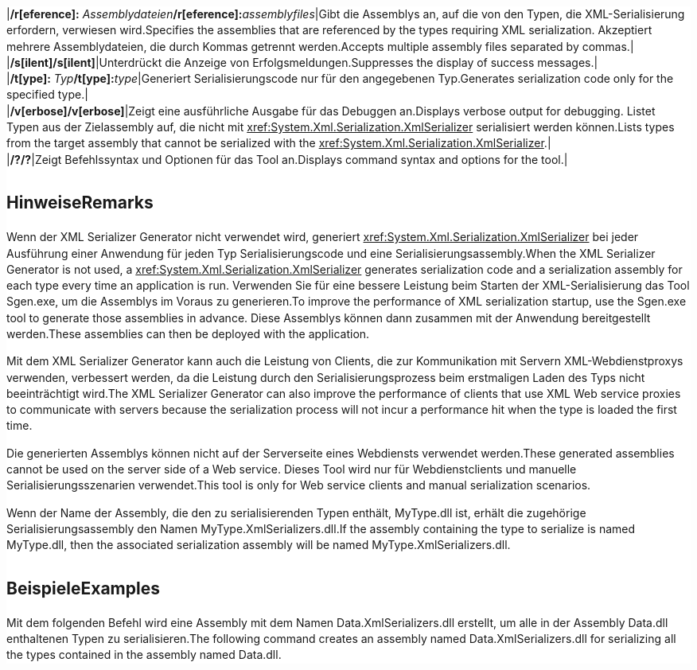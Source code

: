 |<span data-ttu-id="20c2b-139">**/r\[eference\]:** _Assemblydateien_</span><span class="sxs-lookup"><span data-stu-id="20c2b-139">**/r\[eference\]:**_assemblyfiles_</span></span>|<span data-ttu-id="20c2b-140">Gibt die Assemblys an, auf die von den Typen, die XML-Serialisierung erfordern, verwiesen wird.</span><span class="sxs-lookup"><span data-stu-id="20c2b-140">Specifies the assemblies that are referenced by the types requiring XML serialization.</span></span> <span data-ttu-id="20c2b-141">Akzeptiert mehrere Assemblydateien, die durch Kommas getrennt werden.</span><span class="sxs-lookup"><span data-stu-id="20c2b-141">Accepts multiple assembly files separated by commas.</span></span>|  
|<span data-ttu-id="20c2b-142">**/s\[ilent\]**</span><span class="sxs-lookup"><span data-stu-id="20c2b-142">**/s\[ilent\]**</span></span>|<span data-ttu-id="20c2b-143">Unterdrückt die Anzeige von Erfolgsmeldungen.</span><span class="sxs-lookup"><span data-stu-id="20c2b-143">Suppresses the display of success messages.</span></span>|  
|<span data-ttu-id="20c2b-144">**/t\[ype\]:** _Typ_</span><span class="sxs-lookup"><span data-stu-id="20c2b-144">**/t\[ype\]:**_type_</span></span>|<span data-ttu-id="20c2b-145">Generiert Serialisierungscode nur für den angegebenen Typ.</span><span class="sxs-lookup"><span data-stu-id="20c2b-145">Generates serialization code only for the specified type.</span></span>|  
|<span data-ttu-id="20c2b-146">**/v\[erbose\]**</span><span class="sxs-lookup"><span data-stu-id="20c2b-146">**/v\[erbose\]**</span></span>|<span data-ttu-id="20c2b-147">Zeigt eine ausführliche Ausgabe für das Debuggen an.</span><span class="sxs-lookup"><span data-stu-id="20c2b-147">Displays verbose output for debugging.</span></span> <span data-ttu-id="20c2b-148">Listet Typen aus der Zielassembly auf, die nicht mit <xref:System.Xml.Serialization.XmlSerializer> serialisiert werden können.</span><span class="sxs-lookup"><span data-stu-id="20c2b-148">Lists types from the target assembly that cannot be serialized with the <xref:System.Xml.Serialization.XmlSerializer>.</span></span>|  
|<span data-ttu-id="20c2b-149">**/?**</span><span class="sxs-lookup"><span data-stu-id="20c2b-149">**/?**</span></span>|<span data-ttu-id="20c2b-150">Zeigt Befehlssyntax und Optionen für das Tool an.</span><span class="sxs-lookup"><span data-stu-id="20c2b-150">Displays command syntax and options for the tool.</span></span>|  
  
## <a name="remarks"></a><span data-ttu-id="20c2b-151">Hinweise</span><span class="sxs-lookup"><span data-stu-id="20c2b-151">Remarks</span></span>  
 <span data-ttu-id="20c2b-152">Wenn der XML Serializer Generator nicht verwendet wird, generiert <xref:System.Xml.Serialization.XmlSerializer> bei jeder Ausführung einer Anwendung für jeden Typ Serialisierungscode und eine Serialisierungsassembly.</span><span class="sxs-lookup"><span data-stu-id="20c2b-152">When the XML Serializer Generator is not used, a <xref:System.Xml.Serialization.XmlSerializer> generates serialization code and a serialization assembly for each type every time an application is run.</span></span> <span data-ttu-id="20c2b-153">Verwenden Sie für eine bessere Leistung beim Starten der XML-Serialisierung das Tool Sgen.exe, um die Assemblys im Voraus zu generieren.</span><span class="sxs-lookup"><span data-stu-id="20c2b-153">To improve the performance of XML serialization startup, use the Sgen.exe tool to generate those assemblies in advance.</span></span> <span data-ttu-id="20c2b-154">Diese Assemblys können dann zusammen mit der Anwendung bereitgestellt werden.</span><span class="sxs-lookup"><span data-stu-id="20c2b-154">These assemblies can then be deployed with the application.</span></span>  
  
 <span data-ttu-id="20c2b-155">Mit dem XML Serializer Generator kann auch die Leistung von Clients, die zur Kommunikation mit Servern XML-Webdienstproxys verwenden, verbessert werden, da die Leistung durch den Serialisierungsprozess beim erstmaligen Laden des Typs nicht beeinträchtigt wird.</span><span class="sxs-lookup"><span data-stu-id="20c2b-155">The XML Serializer Generator can also improve the performance of clients that use XML Web service proxies to communicate with servers because the serialization process will not incur a performance hit when the type is loaded the first time.</span></span>  
  
 <span data-ttu-id="20c2b-156">Die generierten Assemblys können nicht auf der Serverseite eines Webdiensts verwendet werden.</span><span class="sxs-lookup"><span data-stu-id="20c2b-156">These generated assemblies cannot be used on the server side of a Web service.</span></span> <span data-ttu-id="20c2b-157">Dieses Tool wird nur für Webdienstclients und manuelle Serialisierungsszenarien verwendet.</span><span class="sxs-lookup"><span data-stu-id="20c2b-157">This tool is only for Web service clients and manual serialization scenarios.</span></span>  
  
 <span data-ttu-id="20c2b-158">Wenn der Name der Assembly, die den zu serialisierenden Typen enthält, MyType.dll ist, erhält die zugehörige Serialisierungsassembly den Namen MyType.XmlSerializers.dll.</span><span class="sxs-lookup"><span data-stu-id="20c2b-158">If the assembly containing the type to serialize is named MyType.dll, then the associated serialization assembly will be named MyType.XmlSerializers.dll.</span></span>  
  
## <a name="examples"></a><span data-ttu-id="20c2b-159">Beispiele</span><span class="sxs-lookup"><span data-stu-id="20c2b-159">Examples</span></span>  
 <span data-ttu-id="20c2b-160">Mit dem folgenden Befehl wird eine Assembly mit dem Namen Data.XmlSerializers.dll erstellt, um alle in der Assembly Data.dll enthaltenen Typen zu serialisieren.</span><span class="sxs-lookup"><span data-stu-id="20c2b-160">The following command creates an assembly named Data.XmlSerializers.dll for serializing all the types contained in the assembly named Data.dll.</span></span>  
  